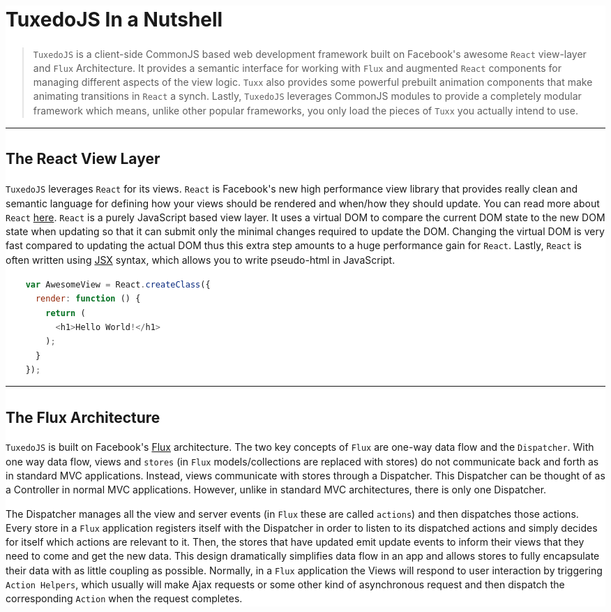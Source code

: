 # TuxedoJS In a Nutshell
>`TuxedoJS` is a client-side CommonJS based web development framework built on Facebook's awesome `React` view-layer and `Flux` Architecture. It provides a semantic interface for working with `Flux` and augmented `React` components for managing different aspects of the view logic. `Tuxx` also provides some powerful prebuilt animation components that make animating transitions in `React`  a synch. Lastly, `TuxedoJS` leverages CommonJS modules to provide a completely modular framework which means, unlike other popular frameworks, you only load the pieces of `Tuxx` you actually intend to use.

***

## The React View Layer
`TuxedoJS` leverages `React` for its views. `React` is Facebook's new high performance view library that provides really clean and semantic language for defining how your views should be rendered and when/how they should update. You can read more about `React` [here](http://facebook.github.io/react/). `React` is a purely JavaScript based view layer. It uses a virtual DOM to compare the current DOM state to the new DOM state when updating so that it can submit only the minimal changes required to update the DOM. Changing the virtual DOM is very fast compared to updating the actual DOM thus this extra step amounts to a huge performance gain for `React`. Lastly, `React` is often written using [JSX](http://facebook.github.io/react/docs/displaying-data.html) syntax, which allows you to write pseudo-html in JavaScript.

```javascript
    var AwesomeView = React.createClass({
      render: function () {
        return (
          <h1>Hello World!</h1>
        );
      }
    });
```

***

## The Flux Architecture
`TuxedoJS` is built on Facebook's [Flux](https://facebook.github.io/flux/) architecture. The two key concepts of `Flux` are one-way data flow and the `Dispatcher`. With one way data flow, views and `stores` (in `Flux` models/collections are replaced with stores) do not communicate back and forth as in standard MVC applications. Instead, views communicate with stores through a Dispatcher. This Dispatcher can be thought of as a Controller in normal MVC applications. However, unlike in standard MVC architectures, there is only one Dispatcher.

The Dispatcher manages all the view and server events (in `Flux` these are called `actions`) and then dispatches those actions. Every store in a `Flux` application registers itself with the Dispatcher in order to listen to its dispatched actions and simply decides for itself which actions are relevant to it. Then, the stores that have updated emit update events to inform their views that they need to come and get the new data. This design dramatically simplifies data flow in an app and allows stores to fully encapsulate their data with as little coupling as possible. Normally, in a `Flux` application the Views will respond to user interaction by triggering `Action Helpers`, which usually will make Ajax requests or some other kind of asynchronous request and then dispatch the corresponding `Action` when the request completes.
